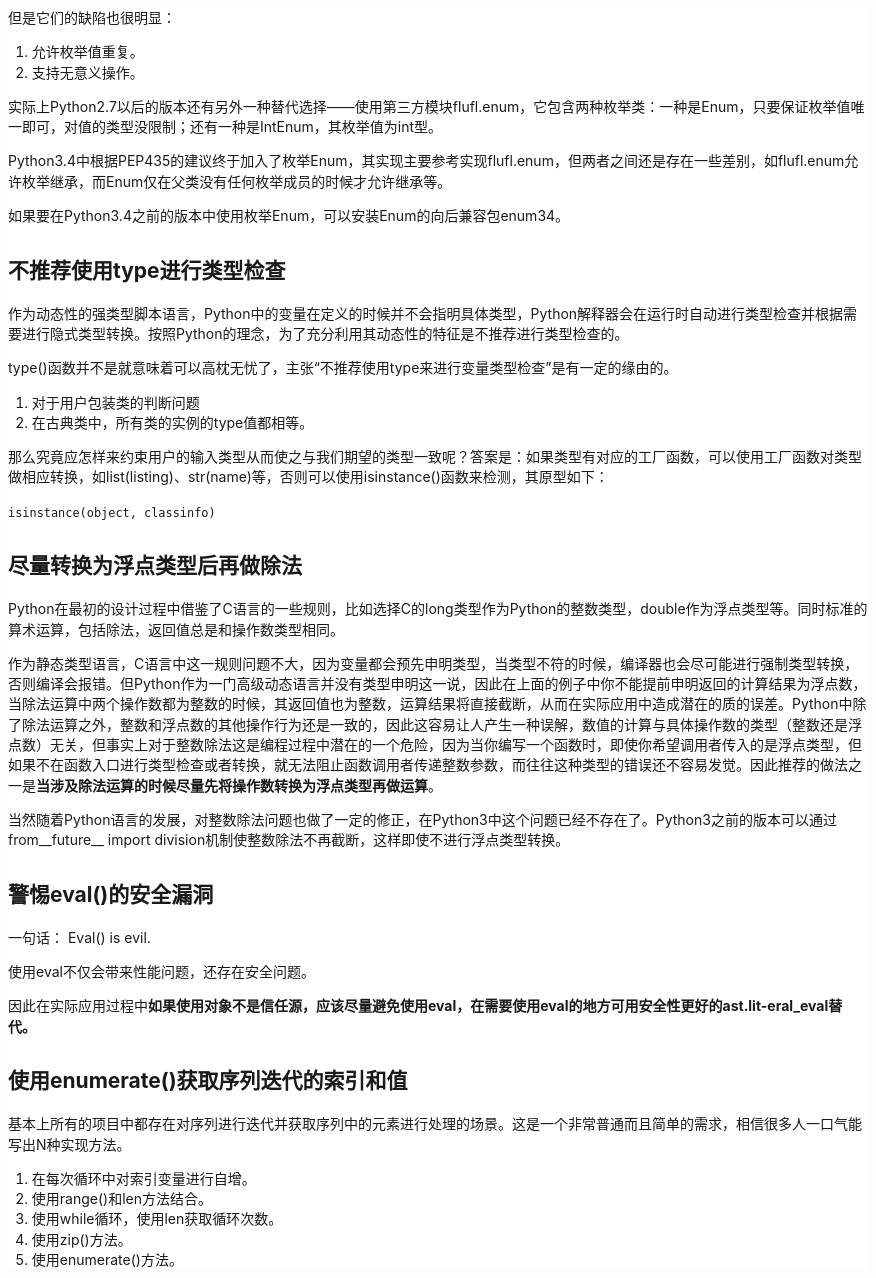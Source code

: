 但是它们的缺陷也很明显：

1. 允许枚举值重复。
2. 支持无意义操作。

实际上Python2.7以后的版本还有另外一种替代选择——使用第三方模块flufl.enum，它包含两种枚举类：一种是Enum，只要保证枚举值唯一即可，对值的类型没限制；还有一种是IntEnum，其枚举值为int型。

Python3.4中根据PEP435的建议终于加入了枚举Enum，其实现主要参考实现flufl.enum，但两者之间还是存在一些差别，如flufl.enum允许枚举继承，而Enum仅在父类没有任何枚举成员的时候才允许继承等。

如果要在Python3.4之前的版本中使用枚举Enum，可以安装Enum的向后兼容包enum34。

## 不推荐使用type进行类型检查

作为动态性的强类型脚本语言，Python中的变量在定义的时候并不会指明具体类型，Python解释器会在运行时自动进行类型检查并根据需要进行隐式类型转换。按照Python的理念，为了充分利用其动态性的特征是不推荐进行类型检查的。

type()函数并不是就意味着可以高枕无忧了，主张“不推荐使用type来进行变量类型检查”是有一定的缘由的。

1. 对于用户包装类的判断问题
2. 在古典类中，所有类的实例的type值都相等。

那么究竟应怎样来约束用户的输入类型从而使之与我们期望的类型一致呢？答案是：如果类型有对应的工厂函数，可以使用工厂函数对类型做相应转换，如list(listing)、str(name)等，否则可以使用isinstance()函数来检测，其原型如下：
	
	isinstance(object, classinfo)


## 尽量转换为浮点类型后再做除法

Python在最初的设计过程中借鉴了C语言的一些规则，比如选择C的long类型作为Python的整数类型，double作为浮点类型等。同时标准的算术运算，包括除法，返回值总是和操作数类型相同。

作为静态类型语言，C语言中这一规则问题不大，因为变量都会预先申明类型，当类型不符的时候，编译器也会尽可能进行强制类型转换，否则编译会报错。但Python作为一门高级动态语言并没有类型申明这一说，因此在上面的例子中你不能提前申明返回的计算结果为浮点数，当除法运算中两个操作数都为整数的时候，其返回值也为整数，运算结果将直接截断，从而在实际应用中造成潜在的质的误差。Python中除了除法运算之外，整数和浮点数的其他操作行为还是一致的，因此这容易让人产生一种误解，数值的计算与具体操作数的类型（整数还是浮点数）无关，但事实上对于整数除法这是编程过程中潜在的一个危险，因为当你编写一个函数时，即使你希望调用者传入的是浮点类型，但如果不在函数入口进行类型检查或者转换，就无法阻止函数调用者传递整数参数，而往往这种类型的错误还不容易发觉。因此推荐的做法之一是**当涉及除法运算的时候尽量先将操作数转换为浮点类型再做运算**。

当然随着Python语言的发展，对整数除法问题也做了一定的修正，在Python3中这个问题已经不存在了。Python3之前的版本可以通过from__future__ import division机制使整数除法不再截断，这样即使不进行浮点类型转换。

## 警惕eval()的安全漏洞

一句话： Eval() is evil.

使用eval不仅会带来性能问题，还存在安全问题。

因此在实际应用过程中**如果使用对象不是信任源，应该尽量避免使用eval，在需要使用eval的地方可用安全性更好的ast.lit-eral_eval替代。**

## 使用enumerate()获取序列迭代的索引和值

基本上所有的项目中都存在对序列进行迭代并获取序列中的元素进行处理的场景。这是一个非常普通而且简单的需求，相信很多人一口气能写出N种实现方法。

1. 在每次循环中对索引变量进行自增。
2. 使用range()和len方法结合。
3. 使用while循环，使用len获取循环次数。
4. 使用zip()方法。
5. 使用enumerate()方法。
